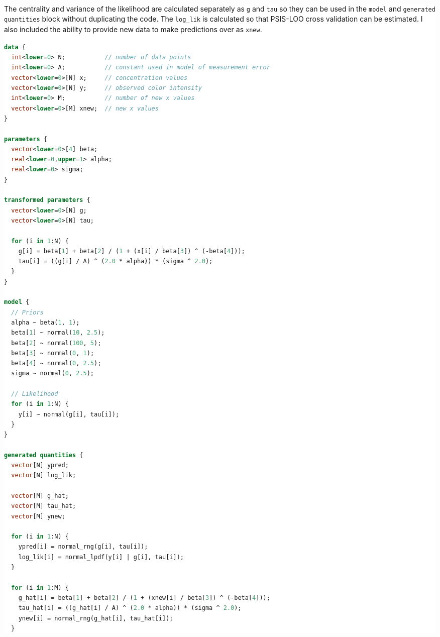 The centrality and variance of the likelihood are calculated separately as `g` and `tau` so they can be used in the `model` and `generated quantities` block without duplicating the code.
The `log_lik` is calculated so that PSIS-LOO cross validation can be estimated.
I also included the ability to provide new data to make predictions over as `xnew`.

```stan
data {
  int<lower=0> N;           // number of data points
  int<lower=0> A;           // constant used in model of measurement error
  vector<lower=0>[N] x;     // concentration values
  vector<lower=0>[N] y;     // observed color intensity
  int<lower=0> M;           // number of new x values
  vector<lower=0>[M] xnew;  // new x values
}

parameters {
  vector<lower=0>[4] beta;
  real<lower=0,upper=1> alpha;
  real<lower=0> sigma;
}

transformed parameters {
  vector<lower=0>[N] g;
  vector<lower=0>[N] tau;

  for (i in 1:N) {
    g[i] = beta[1] + beta[2] / (1 + (x[i] / beta[3]) ^ (-beta[4]));
    tau[i] = ((g[i] / A) ^ (2.0 * alpha)) * (sigma ^ 2.0);
  }
}

model {
  // Priors
  alpha ~ beta(1, 1);
  beta[1] ~ normal(10, 2.5);
  beta[2] ~ normal(100, 5);
  beta[3] ~ normal(0, 1);
  beta[4] ~ normal(0, 2.5);
  sigma ~ normal(0, 2.5);

  // Likelihood
  for (i in 1:N) {
    y[i] ~ normal(g[i], tau[i]);
  }
}

generated quantities {
  vector[N] ypred;
  vector[N] log_lik;

  vector[M] g_hat;
  vector[M] tau_hat;
  vector[M] ynew;

  for (i in 1:N) {
    ypred[i] = normal_rng(g[i], tau[i]);
    log_lik[i] = normal_lpdf(y[i] | g[i], tau[i]);
  }

  for (i in 1:M) {
    g_hat[i] = beta[1] + beta[2] / (1 + (xnew[i] / beta[3]) ^ (-beta[4]));
    tau_hat[i] = ((g_hat[i] / A) ^ (2.0 * alpha)) * (sigma ^ 2.0);
    ynew[i] = normal_rng(g_hat[i], tau_hat[i]);
  }
```

[^1]: Gelman, Andrew, et al. Bayesian Data Analysis. CRC Press Etc., 2015.
[^2]: Gelman A, Chew GL, Shnaidman M. Bayesian analysis of serial dilution